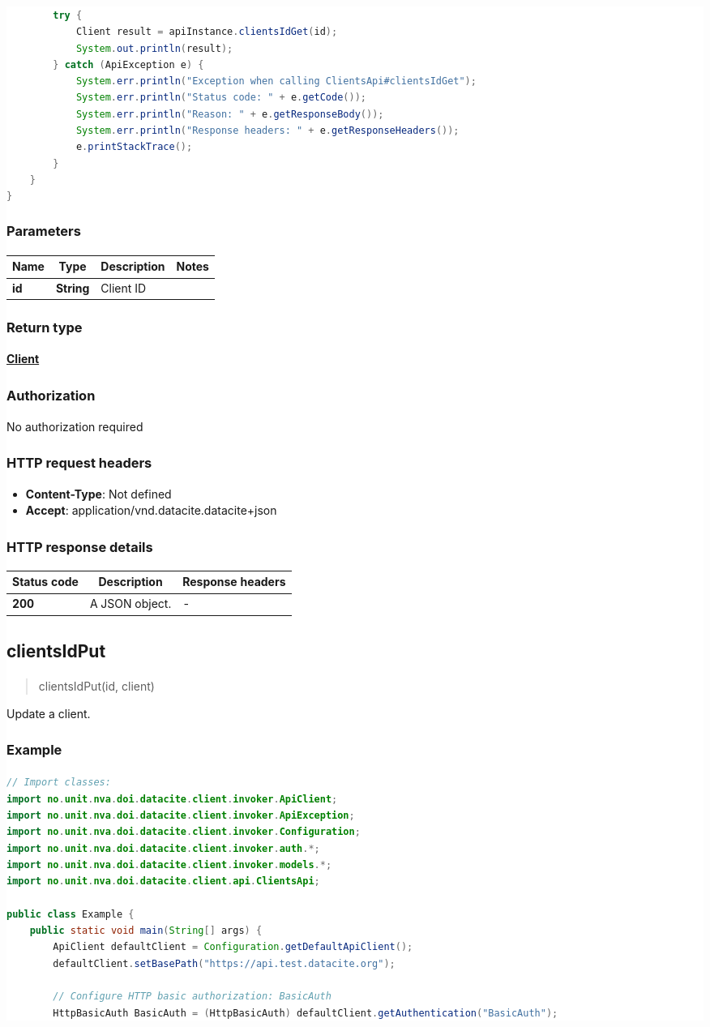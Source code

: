```java
        try {
            Client result = apiInstance.clientsIdGet(id);
            System.out.println(result);
        } catch (ApiException e) {
            System.err.println("Exception when calling ClientsApi#clientsIdGet");
            System.err.println("Status code: " + e.getCode());
            System.err.println("Reason: " + e.getResponseBody());
            System.err.println("Response headers: " + e.getResponseHeaders());
            e.printStackTrace();
        }
    }
}
```

### Parameters


Name | Type | Description  | Notes
------------- | ------------- | ------------- | -------------
 **id** | **String**| Client ID |

### Return type

[**Client**](Client.md)

### Authorization

No authorization required

### HTTP request headers

- **Content-Type**: Not defined
- **Accept**: application/vnd.datacite.datacite+json

### HTTP response details
| Status code | Description | Response headers |
|-------------|-------------|------------------|
| **200** | A JSON object. |  -  |


## clientsIdPut

> clientsIdPut(id, client)

Update a client.

### Example

```java
// Import classes:
import no.unit.nva.doi.datacite.client.invoker.ApiClient;
import no.unit.nva.doi.datacite.client.invoker.ApiException;
import no.unit.nva.doi.datacite.client.invoker.Configuration;
import no.unit.nva.doi.datacite.client.invoker.auth.*;
import no.unit.nva.doi.datacite.client.invoker.models.*;
import no.unit.nva.doi.datacite.client.api.ClientsApi;

public class Example {
    public static void main(String[] args) {
        ApiClient defaultClient = Configuration.getDefaultApiClient();
        defaultClient.setBasePath("https://api.test.datacite.org");
        
        // Configure HTTP basic authorization: BasicAuth
        HttpBasicAuth BasicAuth = (HttpBasicAuth) defaultClient.getAuthentication("BasicAuth");
```
